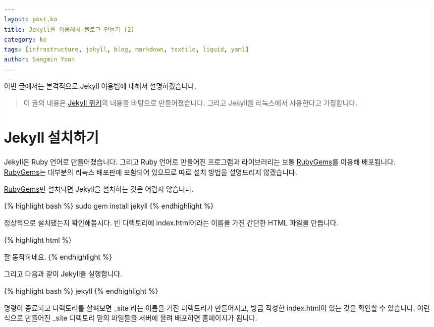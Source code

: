 ```yaml
---
layout: post.ko
title: Jekyll을 이용해서 블로그 만들기 (2)
category: ko
tags: [infrastructure, jekyll, blog, markdown, textile, liquid, yaml]
author: Sangmin Yoon
---
```


이번 글에서는 본격적으로 Jekyll 이용법에 대해서 설명하겠습니다.

> 이 글의 내용은 [Jekyll 위키](https://github.com/mojombo/jekyll/wiki)의
> 내용을 바탕으로 만들어졌습니다.
> 그리고 Jekyll을 리눅스에서 사용한다고 가정합니다.

Jekyll 설치하기
===============

Jekyll은 Ruby 언어로 만들어졌습니다.
그리고 Ruby 언어로 만들어진 프로그램과 라이브러리는              보통
[RubyGems]를 이용해 배포됩니다.
[RubyGems]는 대부분의 리눅스 배포판에 포함되어 있으므로
따로 설치 방법을 설명드리지 않겠습니다.

[RubyGems]만 설치되면 Jekyll을 설치하는 것은 어렵지 않습니다.

{% highlight bash %}
sudo gem install jekyll
{% endhighlight %}

정상적으로 설치됐는지 확인해봅시다.
빈 디렉토리에 index.html이라는 이름을 가진 간단한 HTML 파일을 만듭니다.

{% highlight html %}
<!DOCTYPE html>
<html>
<head>
  <title>Jekyll로 만든 블로그</title>
</head>
<body>
잘 동작하네요.
</body>
</html>
{% endhighlight %}

그리고 다음과 같이 Jekyll을 실행합니다.

{% highlight bash %}
jekyll
{% endhighlight %}

명령이 종료되고 디렉토리를 살펴보면 \_site 라는 이름을 가진 디렉토리가
만들어지고, 방금 작성한 index.html이 있는 것을 확인할 수 있습니다.
이런 식으로 만들어진 \_site 디렉토리 밑의 파일들을 서버에 올려 배포하면 홈페이지가 됩니다.


 [RubyGems]: http://rubygems.org/
 [Liquid]: http://liquidmarkup.org/
 [YAML]: http://yaml.org/
 [Markdown]: http://daringfireball.net/projects/markdown/
 [Textile]: http://textile.sitemonks.com/